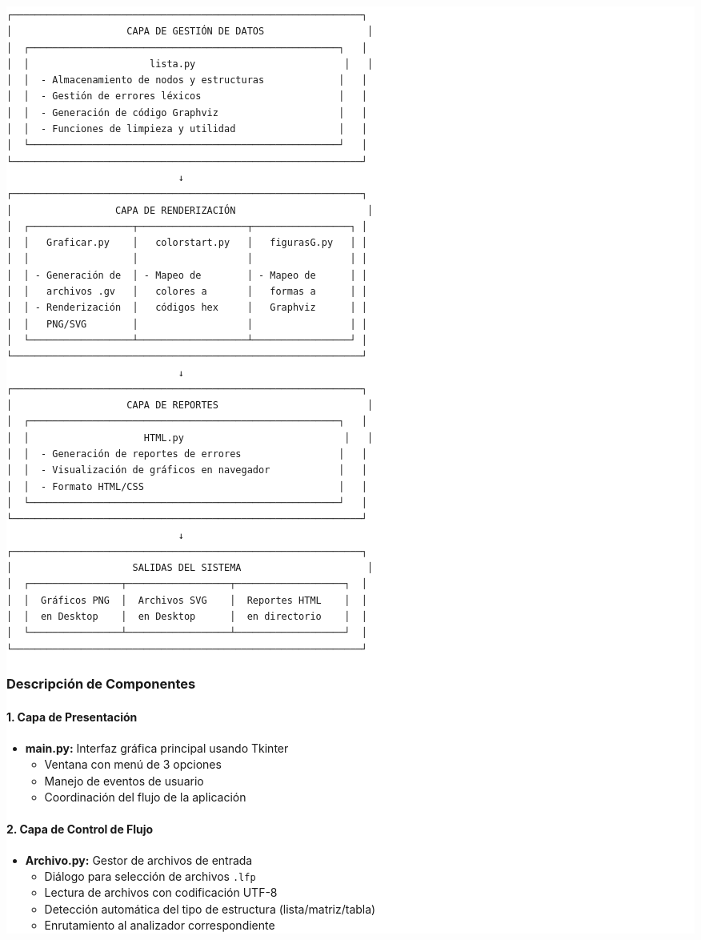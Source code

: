 ```
┌─────────────────────────────────────────────────────────────┐
│                    CAPA DE GESTIÓN DE DATOS                  │
│  ┌──────────────────────────────────────────────────────┐   │
│  │                     lista.py                          │   │
│  │  - Almacenamiento de nodos y estructuras             │   │
│  │  - Gestión de errores léxicos                        │   │
│  │  - Generación de código Graphviz                     │   │
│  │  - Funciones de limpieza y utilidad                  │   │
│  └──────────────────────────────────────────────────────┘   │
└─────────────────────────────────────────────────────────────┘
                              ↓
┌─────────────────────────────────────────────────────────────┐
│                  CAPA DE RENDERIZACIÓN                       │
│  ┌──────────────────┬───────────────────┬─────────────────┐ │
│  │   Graficar.py    │   colorstart.py   │   figurasG.py   │ │
│  │                  │                   │                 │ │
│  │ - Generación de  │ - Mapeo de        │ - Mapeo de      │ │
│  │   archivos .gv   │   colores a       │   formas a      │ │
│  │ - Renderización  │   códigos hex     │   Graphviz      │ │
│  │   PNG/SVG        │                   │                 │ │
│  └──────────────────┴───────────────────┴─────────────────┘ │
└─────────────────────────────────────────────────────────────┘
                              ↓
┌─────────────────────────────────────────────────────────────┐
│                    CAPA DE REPORTES                          │
│  ┌──────────────────────────────────────────────────────┐   │
│  │                    HTML.py                            │   │
│  │  - Generación de reportes de errores                 │   │
│  │  - Visualización de gráficos en navegador            │   │
│  │  - Formato HTML/CSS                                  │   │
│  └──────────────────────────────────────────────────────┘   │
└─────────────────────────────────────────────────────────────┘
                              ↓
┌─────────────────────────────────────────────────────────────┐
│                     SALIDAS DEL SISTEMA                      │
│  ┌────────────────┬──────────────────┬───────────────────┐  │
│  │  Gráficos PNG  │  Archivos SVG    │  Reportes HTML    │  │
│  │  en Desktop    │  en Desktop      │  en directorio    │  │
│  └────────────────┴──────────────────┴───────────────────┘  │
└─────────────────────────────────────────────────────────────┘
```

### Descripción de Componentes

#### 1. Capa de Presentación
- **main.py:** Interfaz gráfica principal usando Tkinter
  - Ventana con menú de 3 opciones
  - Manejo de eventos de usuario
  - Coordinación del flujo de la aplicación

#### 2. Capa de Control de Flujo
- **Archivo.py:** Gestor de archivos de entrada
  - Diálogo para selección de archivos `.lfp`
  - Lectura de archivos con codificación UTF-8
  - Detección automática del tipo de estructura (lista/matriz/tabla)
  - Enrutamiento al analizador correspondiente
